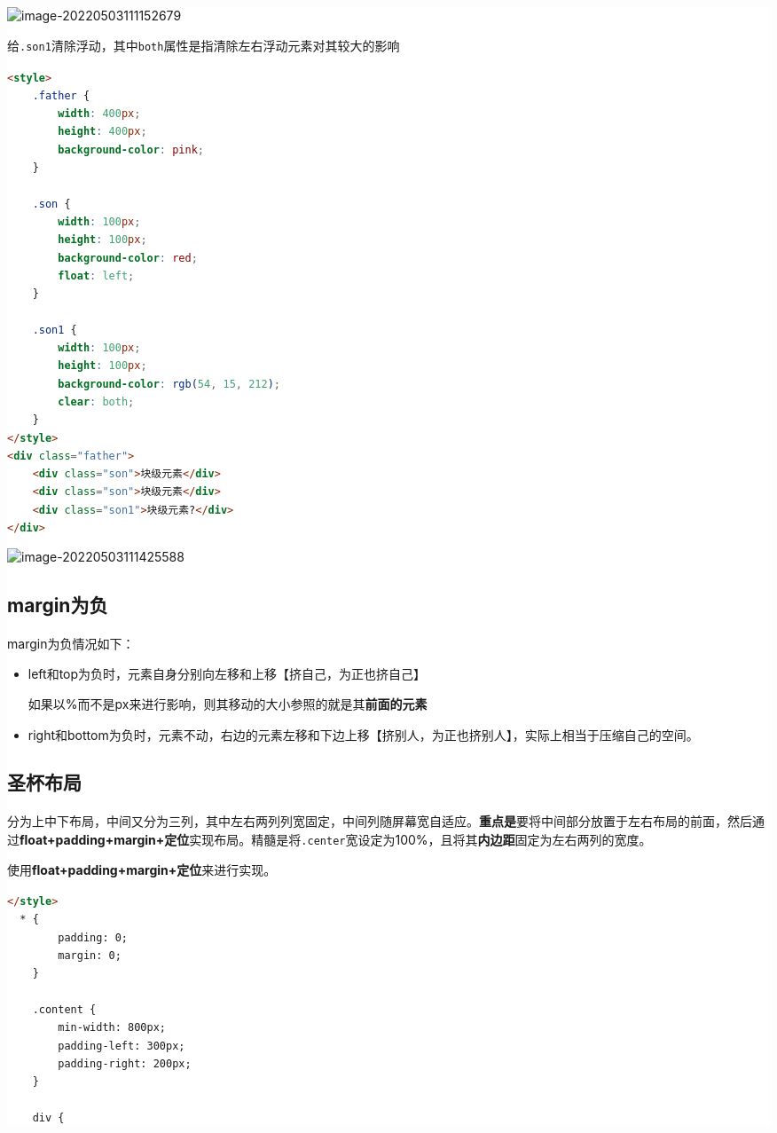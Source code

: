 ![image-20220503111152679](https://raw.githubusercontent.com/crazyzsh/myImage/main/imageTest/202205031111714.png)

给`.son1`清除浮动，其中`both`属性是指清除左右浮动元素对其较大的影响

```html
<style>
    .father {
        width: 400px;
        height: 400px;
        background-color: pink;
    }

    .son {
        width: 100px;
        height: 100px;
        background-color: red;
        float: left;
    }

    .son1 {
        width: 100px;
        height: 100px;
        background-color: rgb(54, 15, 212);
        clear: both;
    }
</style>
<div class="father">
    <div class="son">块级元素</div>
    <div class="son">块级元素</div>
    <div class="son1">块级元素?</div>
</div>
```

![image-20220503111425588](https://raw.githubusercontent.com/crazyzsh/myImage/main/imageTest/202205031114621.png)

## margin为负

margin为负情况如下：

* left和top为负时，元素自身分别向左移和上移【挤自己，为正也挤自己】

  如果以%而不是px来进行影响，则其移动的大小参照的就是其**前面的元素**

* right和bottom为负时，元素不动，右边的元素左移和下边上移【挤别人，为正也挤别人】，实际上相当于压缩自己的空间。

## 圣杯布局

分为上中下布局，中间又分为三列，其中左右两列列宽固定，中间列随屏幕宽自适应。**重点是**要将中间部分放置于左右布局的前面，然后通过**float+padding+margin+定位**实现布局。精髓是将`.center`宽设定为100%，且将其**内边距**固定为左右两列的宽度。

使用**float+padding+margin+定位**来进行实现。

```html
</style>
  * {
        padding: 0;
        margin: 0;
    }

    .content {
        min-width: 800px;
        padding-left: 300px;
        padding-right: 200px;
    }

    div {
```